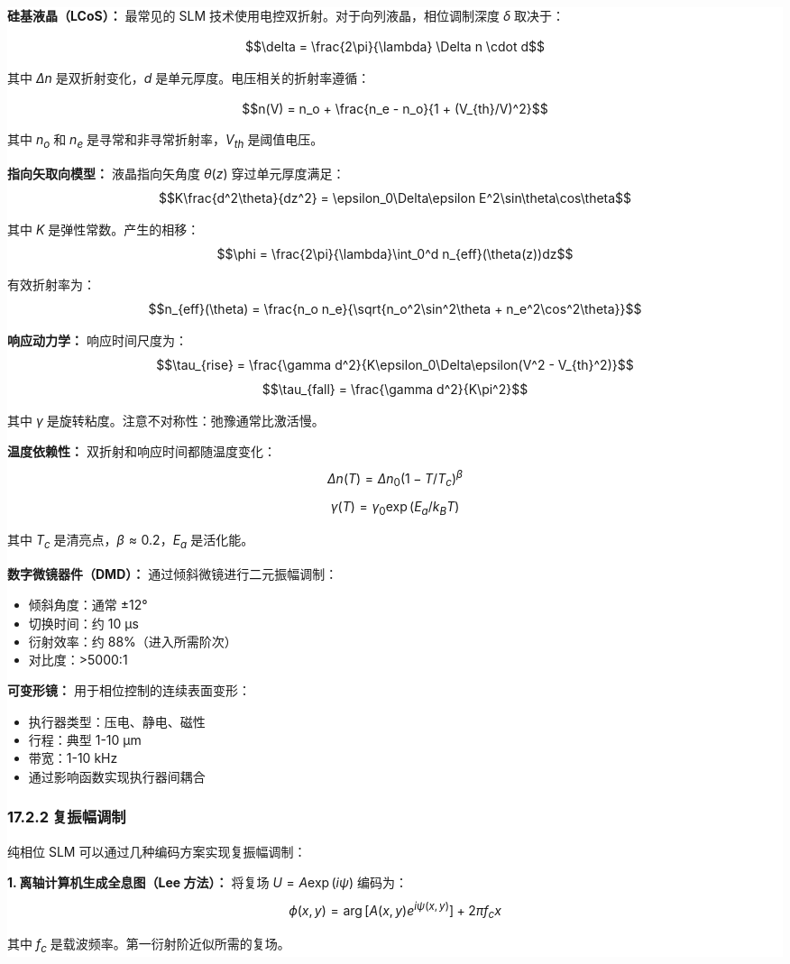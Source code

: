 **硅基液晶（LCoS）：**
最常见的 SLM 技术使用电控双折射。对于向列液晶，相位调制深度 $\delta$ 取决于：

$$\delta = \frac{2\pi}{\lambda} \Delta n \cdot d$$

其中 $\Delta n$ 是双折射变化，$d$ 是单元厚度。电压相关的折射率遵循：

$$n(V) = n_o + \frac{n_e - n_o}{1 + (V_{th}/V)^2}$$

其中 $n_o$ 和 $n_e$ 是寻常和非寻常折射率，$V_{th}$ 是阈值电压。

**指向矢取向模型：**
液晶指向矢角度 $\theta(z)$ 穿过单元厚度满足：
$$K\frac{d^2\theta}{dz^2} = \epsilon_0\Delta\epsilon E^2\sin\theta\cos\theta$$

其中 $K$ 是弹性常数。产生的相移：
$$\phi = \frac{2\pi}{\lambda}\int_0^d n_{eff}(\theta(z))dz$$

有效折射率为：
$$n_{eff}(\theta) = \frac{n_o n_e}{\sqrt{n_o^2\sin^2\theta + n_e^2\cos^2\theta}}$$

**响应动力学：**
响应时间尺度为：
$$\tau_{rise} = \frac{\gamma d^2}{K\epsilon_0\Delta\epsilon(V^2 - V_{th}^2)}$$
$$\tau_{fall} = \frac{\gamma d^2}{K\pi^2}$$

其中 $\gamma$ 是旋转粘度。注意不对称性：弛豫通常比激活慢。

**温度依赖性：**
双折射和响应时间都随温度变化：
$$\Delta n(T) = \Delta n_0(1 - T/T_c)^\beta$$
$$\gamma(T) = \gamma_0\exp(E_a/k_BT)$$

其中 $T_c$ 是清亮点，$\beta \approx 0.2$，$E_a$ 是活化能。

**数字微镜器件（DMD）：**
通过倾斜微镜进行二元振幅调制：
- 倾斜角度：通常 ±12°
- 切换时间：约 10 μs
- 衍射效率：约 88%（进入所需阶次）
- 对比度：>5000:1

**可变形镜：**
用于相位控制的连续表面变形：
- 执行器类型：压电、静电、磁性
- 行程：典型 1-10 μm
- 带宽：1-10 kHz
- 通过影响函数实现执行器间耦合

### 17.2.2 复振幅调制

纯相位 SLM 可以通过几种编码方案实现复振幅调制：

**1. 离轴计算机生成全息图（Lee 方法）：**
将复场 $U = A \exp(i\psi)$ 编码为：
$$\phi(x,y) = \arg[A(x,y)e^{i\psi(x,y)}] + 2\pi f_c x$$

其中 $f_c$ 是载波频率。第一衍射阶近似所需的复场。
